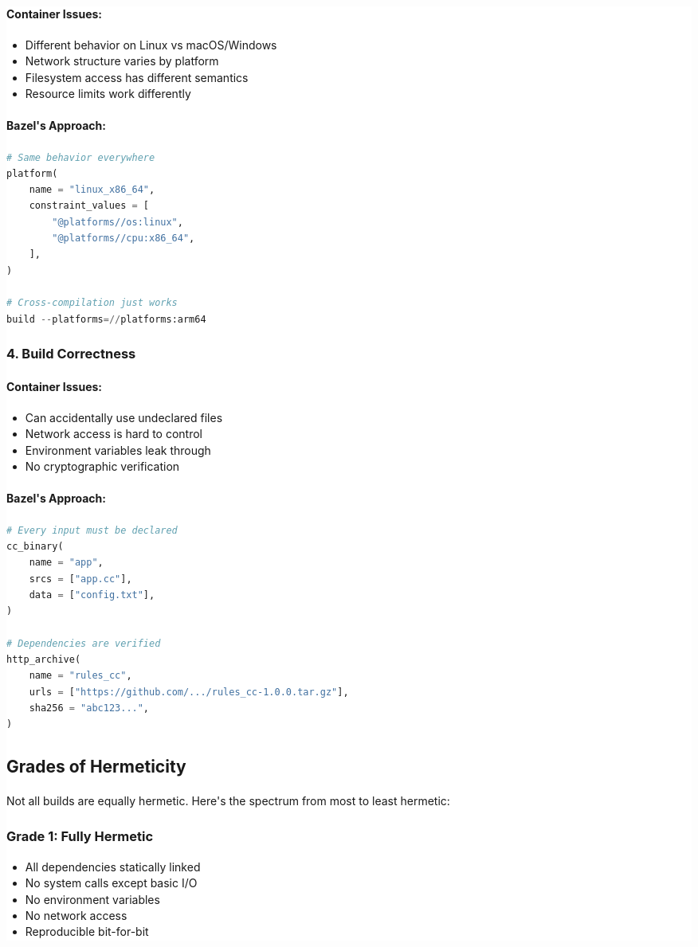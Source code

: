 #### Container Issues:
- Different behavior on Linux vs macOS/Windows
- Network structure varies by platform
- Filesystem access has different semantics
- Resource limits work differently

#### Bazel's Approach:
```python
# Same behavior everywhere
platform(
    name = "linux_x86_64",
    constraint_values = [
        "@platforms//os:linux",
        "@platforms//cpu:x86_64",
    ],
)

# Cross-compilation just works
build --platforms=//platforms:arm64
```

### 4. Build Correctness

#### Container Issues:
- Can accidentally use undeclared files
- Network access is hard to control
- Environment variables leak through
- No cryptographic verification

#### Bazel's Approach:
```python
# Every input must be declared
cc_binary(
    name = "app",
    srcs = ["app.cc"],
    data = ["config.txt"],
)

# Dependencies are verified
http_archive(
    name = "rules_cc",
    urls = ["https://github.com/.../rules_cc-1.0.0.tar.gz"],
    sha256 = "abc123...",
)
```

## Grades of Hermeticity

Not all builds are equally hermetic. Here's the spectrum from most to least hermetic:

### Grade 1: Fully Hermetic
- All dependencies statically linked
- No system calls except basic I/O
- No environment variables
- No network access
- Reproducible bit-for-bit
